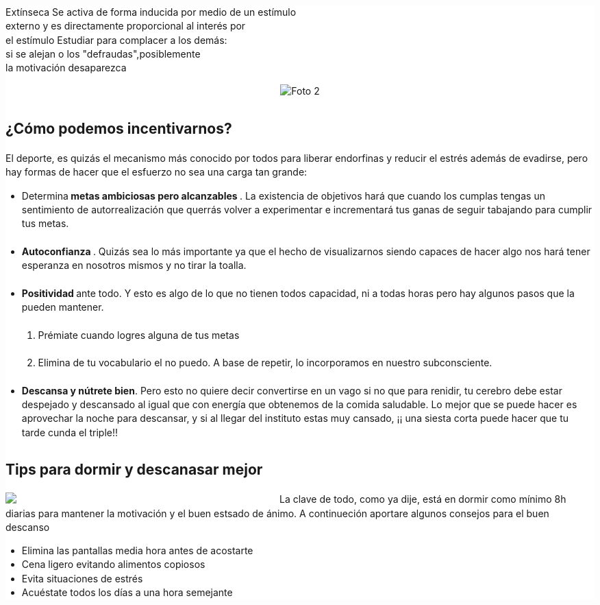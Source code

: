  <tr> <td>Extínseca</td>
 <td>Se activa de forma inducida por medio de un estímulo<br>
 externo y es directamente proporcional al interés por <br>
 el estímulo </td>
 <td>Estudiar para complacer a los demás: <br>
 si se alejan o los "defraudas",posiblemente <br>
 la motivación desaparezca</td>
 
 </tr>

 </thead></table>
 
<p style="text-align:center;"><img src="https://pbs.twimg.com/media/D5LPXTpXoAM_4UI.jpg" width="400" alt="Foto 2" width="350"></p>

 

 <h2> ¿Cómo podemos incentivarnos?</h2>
 <p> El deporte, es quizás el mecanismo más conocido por todos
 para liberar endorfinas y reducir el estrés además de evadirse, pero hay formas
 de hacer que el esfuerzo no sea una carga tan grande: </p>

 <ul>
<li>Determina<strong> metas ambiciosas pero alcanzables </strong>. La existencia de objetivos hará que
cuando los cumplas tengas un sentimiento de autorrealización que querrás volver a experimentar
e incrementará tus ganas de seguir tabajando para cumplir tus metas.</li> <br>

 
<li> <strong>Autoconfianza </strong>. Quizás sea lo más importante ya que el hecho de visualizarnos siendo capaces
de hacer algo nos hará tener esperanza en nosotros mismos y no tirar la toalla. </li> <br>

<li><strong>Positividad </strong> ante todo. Y esto es algo de lo que no tienen todos capacidad, ni
a todas horas pero hay algunos pasos que la pueden mantener.
<ol> <br>
<li> Prémiate cuando logres alguna de tus metas </li> <br>
<li>Elimina de tu vocabulario el no puedo. A base de repetir, lo incorporamos en nuestro
subconsciente. </li> <br>

</ol>

 <li><strong>Descansa y nútrete bien</strong>. Pero esto no quiere decir convertirse en un vago si no que para renidir, tu cerebro debe estar
 despejado y descansado al igual que con energía que obtenemos de la
comida saludable. Lo mejor que se puede hacer es aprovechar la noche para descansar, y si
al llegar del instituto estas muy cansado, ¡¡ una siesta corta puede hacer que tu tarde cunda
el triple!!</li>

 
 </ul>
 
 
 <h2> Tips para dormir y descanasar mejor </h2>
 
 <img src="https://img.freepik.com/foto-gratis/retrato-hermosa-muj
 er-joven-durmiendo-cama_231208-13887.jpg?w=2000" width="400" style="float:left;"></p>
 <p>La clave de todo, como ya dije, está en dormir como mínimo 8h diarias
  para mantener la motivación y el buen estsado de ánimo. A continueción aportare algunos
   consejos para el buen descanso </p>
  <ul> <li> Elimina las pantallas media hora antes de acostarte</li>
  <li> Cena ligero evitando alimentos copiosos</li>
  <li>Evita situaciones de estrés  </li>
  <li>Acuéstate todos los días a una hora semejante </li>
 